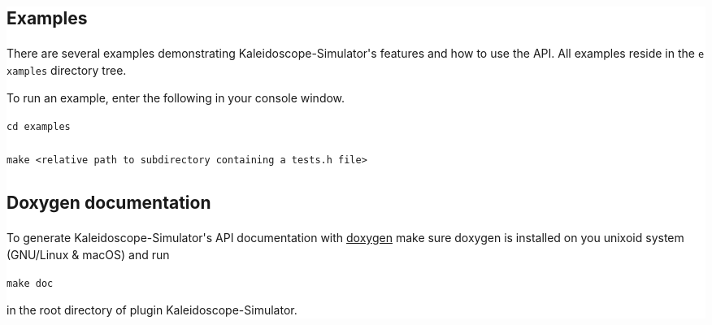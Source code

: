 ## Examples

There are several examples demonstrating Kaleidoscope-Simulator's features
and how to use the API. All examples reside in the `examples` directory tree.

To run an example, enter the following in your console window.

```
cd examples

make <relative path to subdirectory containing a tests.h file>
```

## Doxygen documentation

To generate Kaleidoscope-Simulator's API documentation with [doxygen](http://doxygen.nl/)
make sure doxygen is installed on you unixoid system (GNU/Linux & macOS) and run

```
make doc
```

in the root directory of plugin Kaleidoscope-Simulator.
